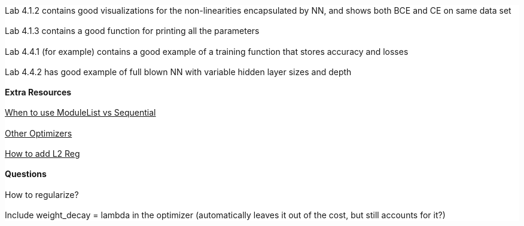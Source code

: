 Lab 4.1.2 contains good visualizations for the non-linearities encapsulated by NN, and shows both BCE and CE on same data set

Lab 4.1.3 contains a good function for printing all the parameters

Lab 4.4.1 (for example) contains a good example of a training function that stores accuracy and losses

Lab 4.4.2 has good example of full blown NN with variable hidden layer sizes and depth

**Extra Resources**

[When to use ModuleList vs Sequential](https://discuss.pytorch.org/t/when-should-i-use-nn-modulelist-and-when-should-i-use-nn-sequential/5463)

[Other Optimizers](https://pytorch.org/docs/stable/optim.html)

[How to add L2 Reg](https://discuss.pytorch.org/t/how-to-add-a-l2-regularization-term-in-my-loss-function/17411/8)

**Questions**

How to regularize?

Include weight_decay = lambda in the optimizer (automatically leaves it out of the cost, but still accounts for it?)
